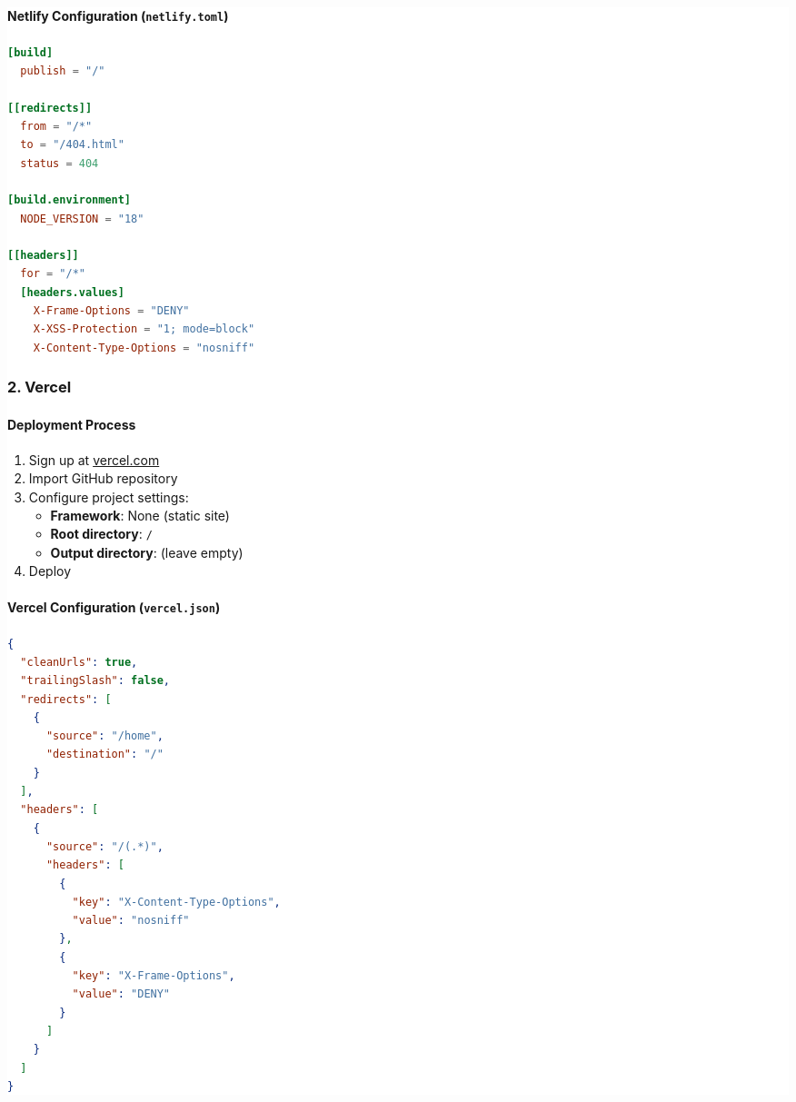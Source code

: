 #### Netlify Configuration (`netlify.toml`)
```toml
[build]
  publish = "/"
  
[[redirects]]
  from = "/*"
  to = "/404.html"
  status = 404

[build.environment]
  NODE_VERSION = "18"

[[headers]]
  for = "/*"
  [headers.values]
    X-Frame-Options = "DENY"
    X-XSS-Protection = "1; mode=block"
    X-Content-Type-Options = "nosniff"
```

### 2. Vercel

#### Deployment Process
1. Sign up at [vercel.com](https://vercel.com)
2. Import GitHub repository
3. Configure project settings:
   - **Framework**: None (static site)
   - **Root directory**: `/`
   - **Output directory**: (leave empty)
4. Deploy

#### Vercel Configuration (`vercel.json`)
```json
{
  "cleanUrls": true,
  "trailingSlash": false,
  "redirects": [
    {
      "source": "/home",
      "destination": "/"
    }
  ],
  "headers": [
    {
      "source": "/(.*)",
      "headers": [
        {
          "key": "X-Content-Type-Options",
          "value": "nosniff"
        },
        {
          "key": "X-Frame-Options",
          "value": "DENY"
        }
      ]
    }
  ]
}
```
